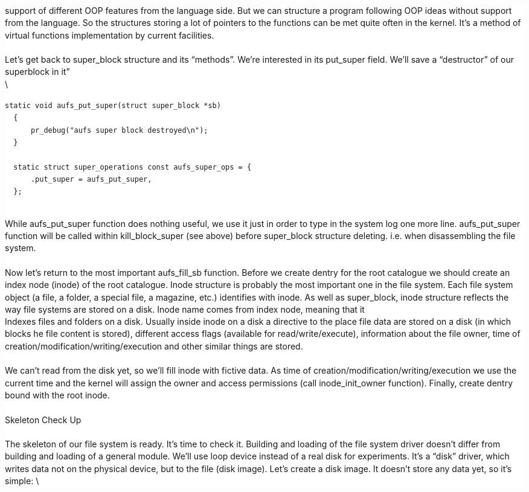 support of different OOP features from the language side. But we can
structure a program following OOP ideas without support from the
language. So the structures storing a lot of pointers to the functions
can be met quite often in the kernel. It’s a method of virtual functions
implementation by current facilities. \
 \
 Let’s get back to super\_block structure and its “methods”. We’re
interested in its put\_super field. We’ll save a “destructor” of our
superblock in it” \
 \

~~~~ {.prettyprint}
static void aufs_put_super(struct super_block *sb)
  {
      pr_debug("aufs super block destroyed\n");
  }

  static struct super_operations const aufs_super_ops = {
      .put_super = aufs_put_super,
  };
~~~~

\
 While aufs\_put\_super function does nothing useful, we use it just in
order to type in the system log one more line. aufs\_put\_super function
will be called within kill\_block\_super (see above) before super\_block
structure deleting. i.e. when disassembling the file system. \
 \
 Now let’s return to the most important aufs\_fill\_sb function. Before
we create dentry for the root catalogue we should create an index node
(inode) of the root catalogue. Inode structure is probably the most
important one in the file system. Each file system object (a file, a
folder, a special file, a magazine, etc.) identifies with inode. As well
as super\_block, inode structure reflects the way file systems are
stored on a disk. Inode name comes from index node, meaning that it \
 Indexes files and folders on a disk. Usually inside inode on a disk a
directive to the place file data are stored on a disk (in which blocks
he file content is stored), different access flags (available for
read/write/execute), information about the file owner, time of
creation/modification/writing/execution and other similar things are
stored. \
 \
 We can’t read from the disk yet, so we’ll fill inode with fictive data.
As time of creation/modification/writing/execution we use the current
time and the kernel will assign the owner and access permissions (call
inode\_init\_owner function). Finally, create dentry bound with the root
inode. \
 \
 Skeleton Check Up\
 \
 The skeleton of our file system is ready. It’s time to check it.
Building and loading of the file system driver doesn’t differ from
building and loading of a general module. We’ll use loop device instead
of a real disk for experiments. It’s a “disk” driver, which writes data
not on the physical device, but to the file (disk image). Let’s create a
disk image. It doesn’t store any data yet, so it’s simple: \
